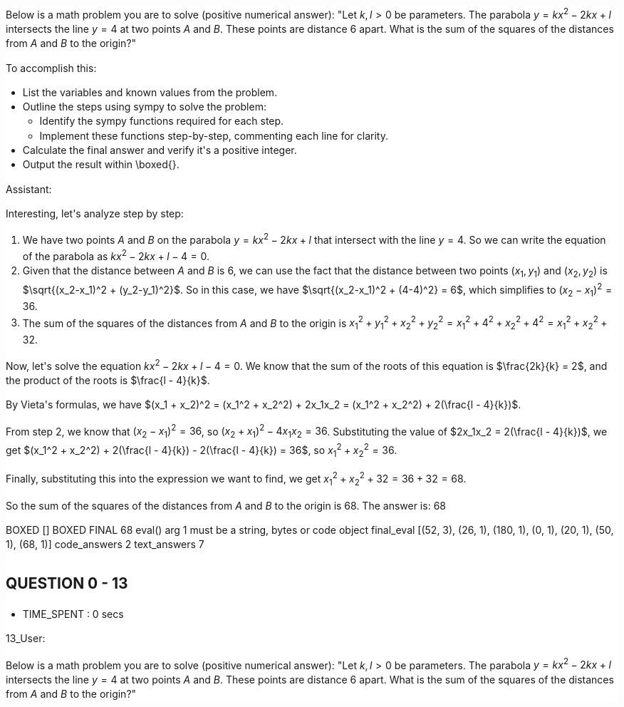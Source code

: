 Below is a math problem you are to solve (positive numerical answer):
"Let $k, l > 0$ be parameters. The parabola $y = kx^2 - 2kx + l$ intersects the line $y = 4$ at two points $A$ and $B$. These points are distance 6 apart. What is the sum of the squares of the distances from $A$ and $B$ to the origin?"

To accomplish this:
- List the variables and known values from the problem.
- Outline the steps using sympy to solve the problem:
  * Identify the sympy functions required for each step.
  * Implement these functions step-by-step, commenting each line for clarity.
- Calculate the final answer and verify it's a positive integer.
- Output the result within \boxed{}.

Assistant:

Interesting, let's analyze step by step:



1. We have two points $A$ and $B$ on the parabola $y = kx^2 - 2kx + l$ that intersect with the line $y = 4$. So we can write the equation of the parabola as $kx^2 - 2kx + l - 4 = 0$.
2. Given that the distance between $A$ and $B$ is 6, we can use the fact that the distance between two points $(x_1, y_1)$ and $(x_2, y_2)$ is $\sqrt{(x_2-x_1)^2 + (y_2-y_1)^2}$. So in this case, we have $\sqrt{(x_2-x_1)^2 + (4-4)^2} = 6$, which simplifies to $(x_2-x_1)^2 = 36$.
3. The sum of the squares of the distances from $A$ and $B$ to the origin is $x_1^2 + y_1^2 + x_2^2 + y_2^2 = x_1^2 + 4^2 + x_2^2 + 4^2 = x_1^2 + x_2^2 + 32$.

Now, let's solve the equation $kx^2 - 2kx + l - 4 = 0$. We know that the sum of the roots of this equation is $\frac{2k}{k} = 2$, and the product of the roots is $\frac{l - 4}{k}$.

By Vieta's formulas, we have $(x_1 + x_2)^2 = (x_1^2 + x_2^2) + 2x_1x_2 = (x_1^2 + x_2^2) + 2(\frac{l - 4}{k})$.

From step 2, we know that $(x_2 - x_1)^2 = 36$, so $(x_2 + x_1)^2 - 4x_1x_2 = 36$. Substituting the value of $2x_1x_2 = 2(\frac{l - 4}{k})$, we get $(x_1^2 + x_2^2) + 2(\frac{l - 4}{k}) - 2(\frac{l - 4}{k}) = 36$, so $x_1^2 + x_2^2 = 36$.

Finally, substituting this into the expression we want to find, we get $x_1^2 + x_2^2 + 32 = 36 + 32 = 68$.

So the sum of the squares of the distances from $A$ and $B$ to the origin is 68. The answer is: $68$

BOXED []
BOXED FINAL 68
eval() arg 1 must be a string, bytes or code object final_eval
[(52, 3), (26, 1), (180, 1), (0, 1), (20, 1), (50, 1), (68, 1)]
code_answers 2 text_answers 7



## QUESTION 0 - 13 
- TIME_SPENT : 0 secs

13_User:

Below is a math problem you are to solve (positive numerical answer):
"Let $k, l > 0$ be parameters. The parabola $y = kx^2 - 2kx + l$ intersects the line $y = 4$ at two points $A$ and $B$. These points are distance 6 apart. What is the sum of the squares of the distances from $A$ and $B$ to the origin?"
